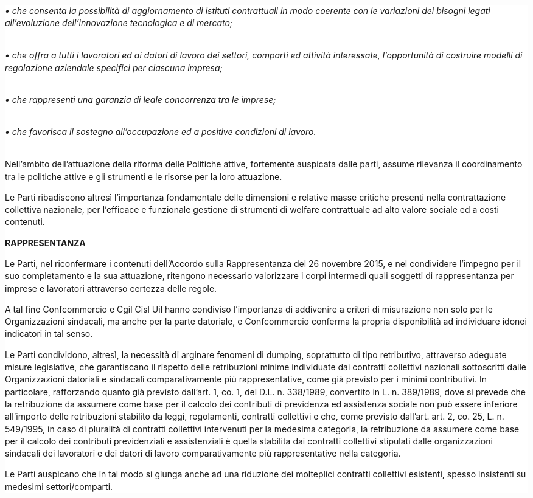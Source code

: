 ###### • che consenta la possibilità di aggiornamento di istituti contrattuali in modo coerente con le variazioni dei bisogni legati all’evoluzione dell’innovazione tecnologica e di mercato;

###### • che offra a tutti i lavoratori ed ai datori di lavoro dei settori, comparti ed attività interessate, l’opportunità di costruire modelli di regolazione aziendale specifici per ciascuna impresa;

###### • che rappresenti una garanzia di leale concorrenza tra le imprese;

###### • che favorisca il sostegno all’occupazione ed a positive condizioni di lavoro.

Nell’ambito dell’attuazione della riforma delle Politiche attive, fortemente auspicata
dalle parti, assume rilevanza il coordinamento tra le politiche attive e gli strumenti e
le risorse per la loro attuazione.

Le Parti ribadiscono altresì l’importanza fondamentale delle dimensioni e relative
masse critiche presenti nella contrattazione collettiva nazionale, per l’efficace e funzionale gestione di strumenti di welfare contrattuale ad alto valore sociale ed a costi
contenuti.

**RAPPRESENTANZA**

Le Parti, nel riconfermare i contenuti dell’Accordo sulla Rappresentanza del 26 novembre 2015, e nel condividere l’impegno per il suo completamento e la sua attuazione, ritengono necessario valorizzare i corpi intermedi quali soggetti di rappresentanza per imprese e lavoratori attraverso certezza delle regole.

A tal fine Confcommercio e Cgil Cisl Uil hanno condiviso l’importanza di addivenire a criteri di misurazione non solo per le Organizzazioni sindacali, ma anche per la parte datoriale, e Confcommercio conferma la propria disponibilità ad individuare
idonei indicatori in tal senso.

Le Parti condividono, altresì, la necessità di arginare fenomeni di dumping, soprattutto di tipo retributivo, attraverso adeguate misure legislative, che garantiscano il
rispetto delle retribuzioni minime individuate dai contratti collettivi nazionali sottoscritti dalle Organizzazioni datoriali e sindacali comparativamente più rappresentative, come già previsto per i minimi contributivi. In particolare, rafforzando quanto già previsto dall’art. 1, co. 1, del D.L. n. 338/1989, convertito in L. n. 389/1989, dove si prevede che la retribuzione da assumere come base per il calcolo dei contributi di
previdenza ed assistenza sociale non può essere inferiore all’importo delle retribuzioni stabilito da leggi, regolamenti, contratti collettivi e che, come previsto dall’art.
art. 2, co. 25, L. n. 549/1995, in caso di pluralità di contratti collettivi intervenuti per
la medesima categoria, la retribuzione da assumere come base per il calcolo dei contributi previdenziali e assistenziali è quella stabilita dai contratti collettivi stipulati
dalle organizzazioni sindacali dei lavoratori e dei datori di lavoro comparativamente
più rappresentative nella categoria.

Le Parti auspicano che in tal modo si giunga anche ad una riduzione dei molteplici
contratti collettivi esistenti, spesso insistenti su medesimi settori/comparti.
